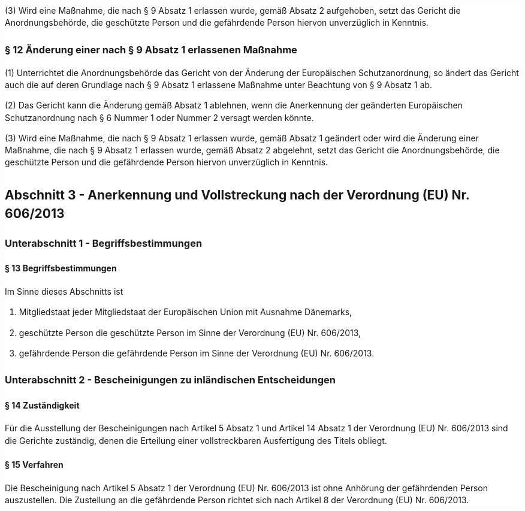 
(3) Wird eine Maßnahme, die nach § 9 Absatz 1 erlassen wurde, gemäß Absatz 2 aufgehoben, setzt das Gericht die Anordnungsbehörde, die geschützte Person und die gefährdende Person hiervon unverzüglich in Kenntnis.


### § 12 Änderung einer nach § 9 Absatz 1 erlassenen Maßnahme

(1) Unterrichtet die Anordnungsbehörde das Gericht von der Änderung der Europäischen Schutzanordnung, so ändert das Gericht auch die auf deren Grundlage nach § 9 Absatz 1 erlassene Maßnahme unter Beachtung von § 9 Absatz 1 ab.

(2) Das Gericht kann die Änderung gemäß Absatz 1 ablehnen, wenn die Anerkennung der geänderten Europäischen Schutzanordnung nach § 6 Nummer 1 oder Nummer 2 versagt werden könnte.

(3) Wird eine Maßnahme, die nach § 9 Absatz 1 erlassen wurde, gemäß Absatz 1 geändert oder wird die Änderung einer Maßnahme, die nach § 9 Absatz 1 erlassen wurde, gemäß Absatz 2 abgelehnt, setzt das Gericht die Anordnungsbehörde, die geschützte Person und die gefährdende Person hiervon unverzüglich in Kenntnis.


## Abschnitt 3 - Anerkennung und Vollstreckung nach der Verordnung (EU) Nr. 606/2013


### Unterabschnitt 1 - Begriffsbestimmungen


#### § 13 Begriffsbestimmungen

Im Sinne dieses Abschnitts ist

1.  Mitgliedstaat jeder Mitgliedstaat der Europäischen Union mit Ausnahme Dänemarks,


2.  geschützte Person die geschützte Person im Sinne der Verordnung (EU) Nr. 606/2013,


3.  gefährdende Person die gefährdende Person im Sinne der Verordnung (EU) Nr. 606/2013.





### Unterabschnitt 2 - Bescheinigungen zu inländischen Entscheidungen


#### § 14 Zuständigkeit

Für die Ausstellung der Bescheinigungen nach Artikel 5 Absatz 1 und Artikel 14 Absatz 1 der Verordnung (EU) Nr. 606/2013 sind die Gerichte zuständig, denen die Erteilung einer vollstreckbaren Ausfertigung des Titels obliegt.


#### § 15 Verfahren

Die Bescheinigung nach Artikel 5 Absatz 1 der Verordnung (EU) Nr. 606/2013 ist ohne Anhörung der gefährdenden Person auszustellen. Die Zustellung an die gefährdende Person richtet sich nach Artikel 8 der Verordnung (EU) Nr. 606/2013.
